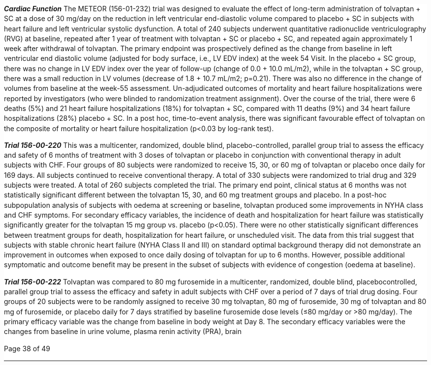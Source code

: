 ***Cardiac Function***
The METEOR (156-01-232) trial was designed to evaluate the effect of long-term administration of
tolvaptan + SC at a dose of 30 mg/day on the reduction in left ventricular end-diastolic volume
compared to placebo + SC in subjects with heart failure and left ventricular systolic dysfunction. A
total of 240 subjects underwent quantitative radionuclide ventriculography (RVG) at baseline,
repeated after 1 year of treatment with tolvaptan + SC or placebo + SC, and repeated again
approximately 1 week after withdrawal of tolvaptan. The primary endpoint was prospectively defined
as the change from baseline in left ventricular end diastolic volume (adjusted for body surface, i.e., LV
EDV index) at the week 54 Visit.
In the placebo + SC group, there was no change in LV EDV index over the year of follow-up (change
of 0.0 + 10.0 mL/m2), while in the tolvaptan + SC group, there was a small reduction in LV volumes
(decrease of 1.8 + 10.7 mL/m2; p=0.21). There was also no difference in the change of volumes from
baseline at the week-55 assessment. Un-adjudicated outcomes of mortality and heart failure
hospitalizations were reported by investigators (who were blinded to randomization treatment
assignment). Over the course of the trial, there were 6 deaths (5%) and 21 heart failure hospitalizations
(18%) for tolvaptan + SC, compared with 11 deaths (9%) and 34 heart failure hospitalizations (28%)
placebo + SC. In a post hoc, time-to-event analysis, there was significant favourable effect of
tolvaptan on the composite of mortality or heart failure hospitalization (p<0.03 by log-rank test).

***Trial 156-00-220***
This was a multicenter, randomized, double blind, placebo-controlled, parallel group trial to assess the
efficacy and safety of 6 months of treatment with 3 doses of tolvaptan or placebo in conjunction with
conventional therapy in adult subjects with CHF. Four groups of 80 subjects were randomized to
receive 15, 30, or 60 mg of tolvaptan or placebo once daily for 169 days. All subjects continued to
receive conventional therapy. A total of 330 subjects were randomized to trial drug and 329 subjects
were treated. A total of 260 subjects completed the trial.
The primary end point, clinical status at 6 months was not statistically significant different between the
tolvaptan 15, 30, and 60 mg treatment groups and placebo. In a post-hoc subpopulation analysis of
subjects with oedema at screening or baseline, tolvaptan produced some improvements in NYHA class
and CHF symptoms. For secondary efficacy variables, the incidence of death and hospitalization for
heart failure was statistically significantly greater for the tolvaptan 15 mg group vs. placebo (p<0.05).
There were no other statistically significant differences between treatment groups for death,
hospitalization for heart failure, or unscheduled visit. The data from this trial suggest that subjects with
stable chronic heart failure (NYHA Class II and III) on standard optimal background therapy did not
demonstrate an improvement in outcomes when exposed to once daily dosing of tolvaptan for up to 6
months. However, possible additional symptomatic and outcome benefit may be present in the subset
of subjects with evidence of congestion (oedema at baseline).

***Trial 156-00-222***
Tolvaptan was compared to 80 mg furosemide in a multicenter, randomized, double blind, placebocontrolled, parallel group trial to assess the efficacy and safety in adult subjects with CHF over a
period of 7 days of trial drug dosing. Four groups of 20 subjects were to be randomly assigned to
receive 30 mg tolvaptan, 80 mg of furosemide, 30 mg of tolvaptan and 80 mg of furosemide, or
placebo daily for 7 days stratified by baseline furosemide dose levels (≤80 mg/day or >80 mg/day).
The primary efficacy variable was the change from baseline in body weight at Day 8. The secondary
efficacy variables were the changes from baseline in urine volume, plasma renin activity (PRA), brain

Page 38 of 49


-----

